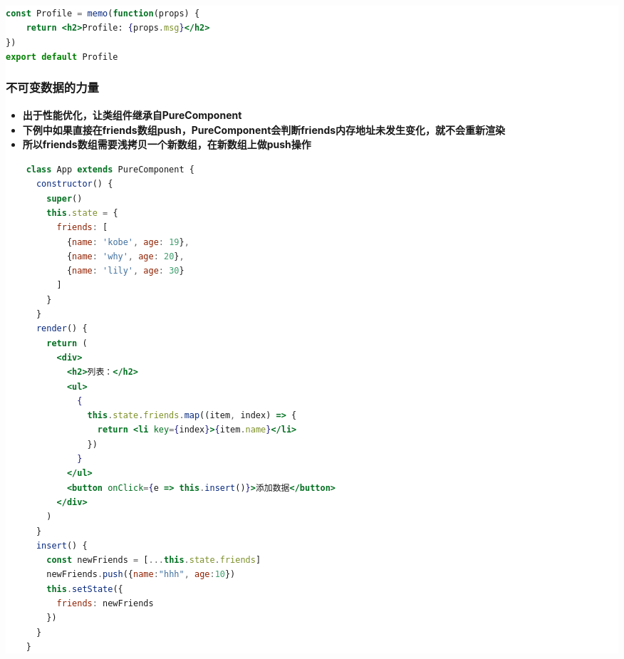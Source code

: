 ````jsx
const Profile = memo(function(props) {
    return <h2>Profile: {props.msg}</h2>
})
export default Profile
````





### 不可变数据的力量

- **出于性能优化，让类组件继承自PureComponent**
- **下例中如果直接在friends数组push，PureComponent会判断friends内存地址未发生变化，就不会重新渲染**
- **所以friends数组需要浅拷贝一个新数组，在新数组上做push操作**

```jsx
    class App extends PureComponent {
      constructor() {
        super()
        this.state = {
          friends: [
            {name: 'kobe', age: 19},
            {name: 'why', age: 20},
            {name: 'lily', age: 30}
          ]
        }
      }
      render() {
        return (
          <div>
            <h2>列表：</h2>
            <ul>
              {
                this.state.friends.map((item, index) => {
                  return <li key={index}>{item.name}</li>
                })
              }
            </ul>
            <button onClick={e => this.insert()}>添加数据</button>
          </div>
        )
      }
      insert() {
        const newFriends = [...this.state.friends]
        newFriends.push({name:"hhh", age:10})
        this.setState({
          friends: newFriends
        })
      }
    }
```

